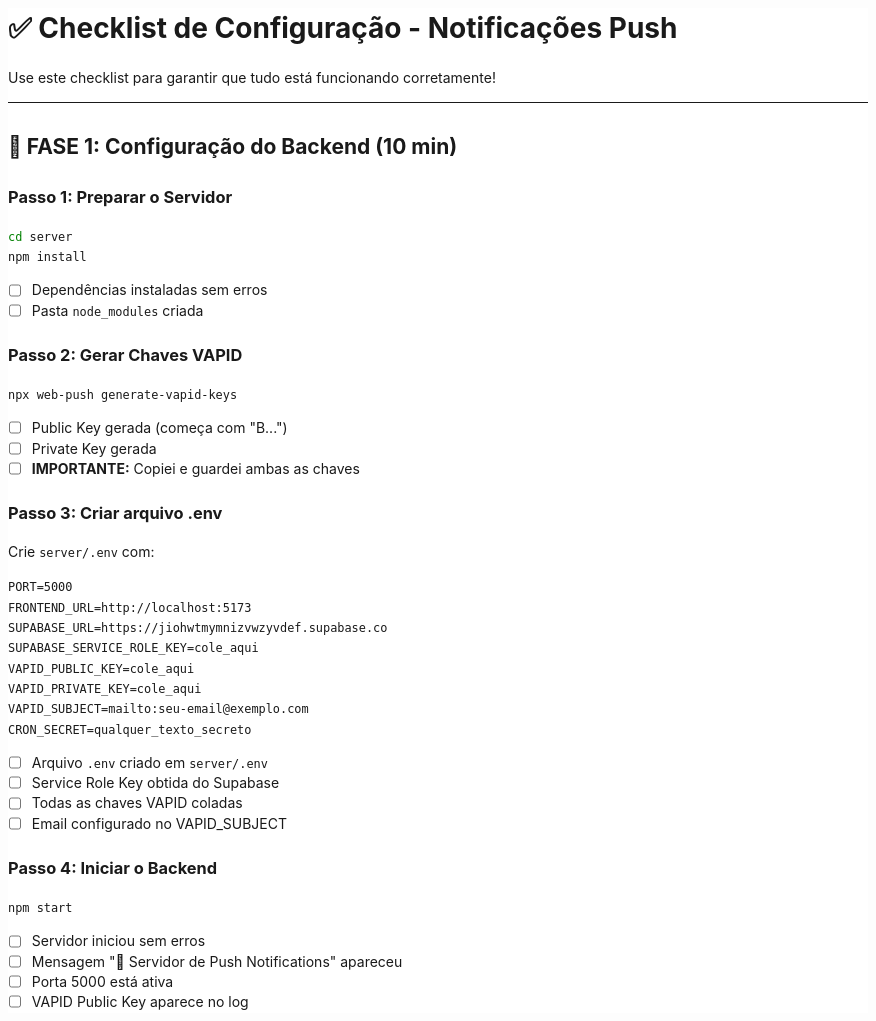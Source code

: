 # ✅ Checklist de Configuração - Notificações Push

Use este checklist para garantir que tudo está funcionando corretamente!

---

## 🎯 FASE 1: Configuração do Backend (10 min)

### Passo 1: Preparar o Servidor
```bash
cd server
npm install
```
- [ ] Dependências instaladas sem erros
- [ ] Pasta `node_modules` criada

### Passo 2: Gerar Chaves VAPID
```bash
npx web-push generate-vapid-keys
```
- [ ] Public Key gerada (começa com "B...")
- [ ] Private Key gerada
- [ ] **IMPORTANTE:** Copiei e guardei ambas as chaves

### Passo 3: Criar arquivo .env
Crie `server/.env` com:
```env
PORT=5000
FRONTEND_URL=http://localhost:5173
SUPABASE_URL=https://jiohwtmymnizvwzyvdef.supabase.co
SUPABASE_SERVICE_ROLE_KEY=cole_aqui
VAPID_PUBLIC_KEY=cole_aqui
VAPID_PRIVATE_KEY=cole_aqui
VAPID_SUBJECT=mailto:seu-email@exemplo.com
CRON_SECRET=qualquer_texto_secreto
```

- [ ] Arquivo `.env` criado em `server/.env`
- [ ] Service Role Key obtida do Supabase
- [ ] Todas as chaves VAPID coladas
- [ ] Email configurado no VAPID_SUBJECT

### Passo 4: Iniciar o Backend
```bash
npm start
```

- [ ] Servidor iniciou sem erros
- [ ] Mensagem "🚀 Servidor de Push Notifications" apareceu
- [ ] Porta 5000 está ativa
- [ ] VAPID Public Key aparece no log
